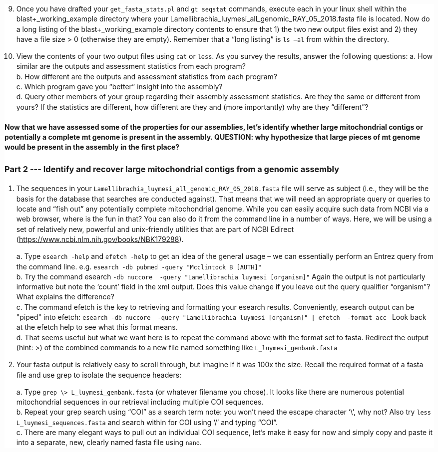 9. Once you have drafted your `get_fasta_stats.pl` and `gt seqstat` commands, execute each in your linux shell within the blast+_working_example directory where your Lamellibrachia_luymesi_all_genomic_RAY_05_2018.fasta file is located. Now do a long listing of the blast+_working_example directory contents to ensure that 1) the two new output files exist and 2) they have a file size > 0 (otherwise they are empty). Remember that a “long listing” is `ls –al` from within the directory.

10. View the contents of your two output files using `cat` or `less`. As you survey the results, answer the following questions:
    a. How similar are the outputs and assessment statistics from each program?  
    b. How different are the outputs and assessment statistics from each program?  
    c. Which program gave you “better” insight into the assembly?  
    d. Query other members of your group regarding their assembly assessment statistics. Are they the same or different from yours?  If the statistics are different, how different are they and (more importantly) why are they “different”?  



#### Now that we have assessed some of the properties for our assemblies, let’s identify whether large mitochondrial contigs or potentially a complete mt genome is present in the assembly. QUESTION: why hypothesize that large pieces of mt genome would be present in the assembly in the first place?

### Part 2 --- Identify and recover large mitochondrial contigs from a genomic assembly


1) The sequences in your `Lamellibrachia_luymesi_all_genomic_RAY_05_2018.fasta` file will serve as subject (i.e., they will be the basis for the database that searches are conducted against). That means that we will need an appropriate query or queries to locate and “fish out” any potentially complete mitochondrial genome. While you can easily acquire such data from NCBI via a web browser, where is the fun in that? You can also do it from the command line in a number of ways.  Here, we will be using a set of relatively new, powerful and unix-friendly utilities that are part of NCBI Edirect (https://www.ncbi.nlm.nih.gov/books/NBK179288).

    a. Type `esearch -help`  and  `efetch -help`  to get an idea of the general usage – we can essentially perform an Entrez query from the command line.  e.g.  `esearch -db pubmed -query "Mcclintock B [AUTH]"`   
    b. Try the command esearch  `-db nuccore  -query "Lamellibrachia luymesi [organism]"`  Again the output is not particularly informative but note the ‘count’ field in the xml output.  Does this value change if you leave out the query qualifier “organism”?  What explains the difference?  
    c. The command efetch is the key to retrieving and formatting your esearch results.  Conveniently, esearch output can be "piped" into efetch: `esearch -db nuccore  -query "Lamellibrachia luymesi [organism]" | efetch  -format acc `  Look back at the efetch help to see what this format means.    
    d. That seems useful but what we want here is to repeat the command above with the format set to fasta.  Redirect the output (hint: >) of the combined commands to a new file named something like `L_luymesi_genbank.fasta`

2. Your fasta output is relatively easy to scroll through, but imagine if it was 100x the size.  Recall the required format of a fasta file and use grep to isolate the sequence headers:

    a. Type `grep \> L_luymesi_genbank.fasta` (or whatever filename you chose).  It looks like there are numerous potential mitochondrial sequences in our retrieval including multiple COI sequences.   
    b. Repeat your grep search using “COI” as a search term note: you won’t need the escape character ‘\’, why not? Also try `less L_luymesi_sequences.fasta` and search within for COI using  ‘/’ and typing “COI”.  
    c. There are many elegant ways to pull out an individual COI sequence, let’s make it easy for now and simply copy and paste it into a separate, new, clearly named fasta file using `nano`.   
